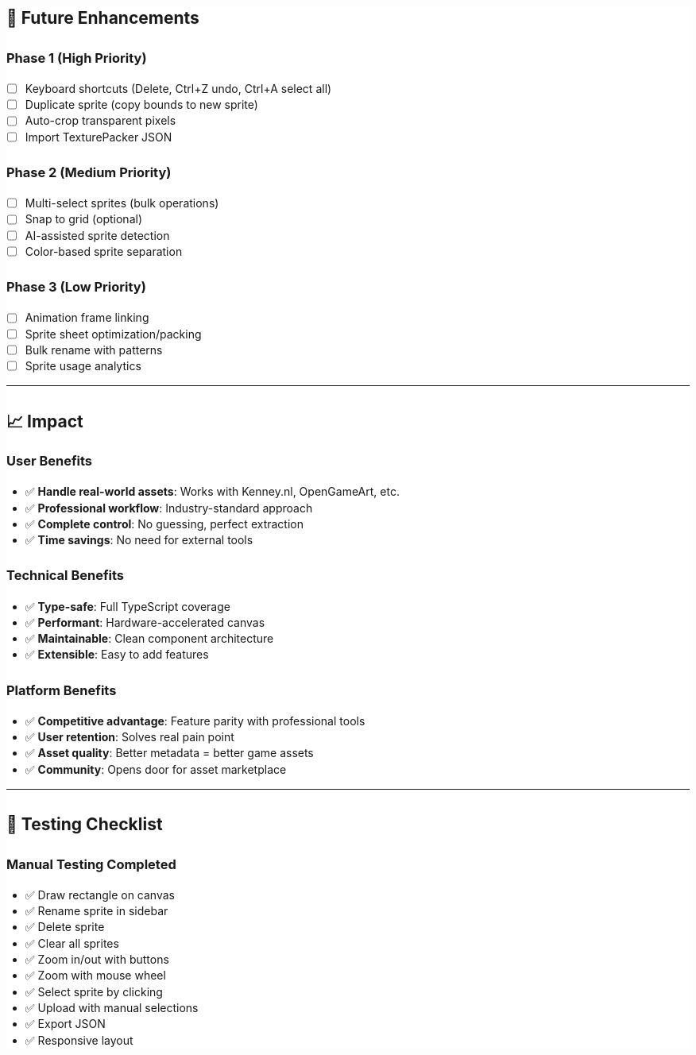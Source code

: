 
## 🚀 Future Enhancements

### Phase 1 (High Priority)
- [ ] Keyboard shortcuts (Delete, Ctrl+Z undo, Ctrl+A select all)
- [ ] Duplicate sprite (copy bounds to new sprite)
- [ ] Auto-crop transparent pixels
- [ ] Import TexturePacker JSON

### Phase 2 (Medium Priority)
- [ ] Multi-select sprites (bulk operations)
- [ ] Snap to grid (optional)
- [ ] AI-assisted sprite detection
- [ ] Color-based sprite separation

### Phase 3 (Low Priority)
- [ ] Animation frame linking
- [ ] Sprite sheet optimization/packing
- [ ] Bulk rename with patterns
- [ ] Sprite usage analytics

---

## 📈 Impact

### User Benefits
- ✅ **Handle real-world assets**: Works with Kenney.nl, OpenGameArt, etc.
- ✅ **Professional workflow**: Industry-standard approach
- ✅ **Complete control**: No guessing, perfect extraction
- ✅ **Time savings**: No need for external tools

### Technical Benefits
- ✅ **Type-safe**: Full TypeScript coverage
- ✅ **Performant**: Hardware-accelerated canvas
- ✅ **Maintainable**: Clean component architecture
- ✅ **Extensible**: Easy to add features

### Platform Benefits
- ✅ **Competitive advantage**: Feature parity with professional tools
- ✅ **User retention**: Solves real pain point
- ✅ **Asset quality**: Better metadata = better game assets
- ✅ **Community**: Opens door for asset marketplace

---

## 🧪 Testing Checklist

### Manual Testing Completed
- ✅ Draw rectangle on canvas
- ✅ Rename sprite in sidebar
- ✅ Delete sprite
- ✅ Clear all sprites
- ✅ Zoom in/out with buttons
- ✅ Zoom with mouse wheel
- ✅ Select sprite by clicking
- ✅ Upload with manual selections
- ✅ Export JSON
- ✅ Responsive layout

